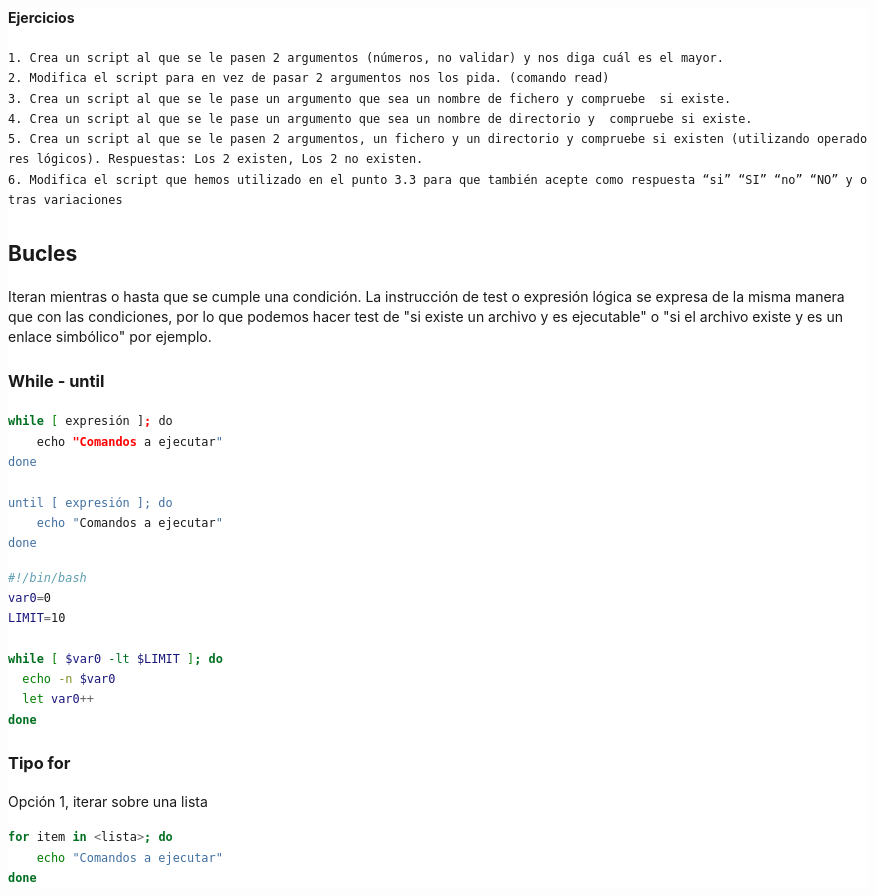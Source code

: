 #### Ejercicios
```
1. Crea un script al que se le pasen 2 argumentos (números, no validar) y nos diga cuál es el mayor.
2. Modifica el script para en vez de pasar 2 argumentos nos los pida. (comando read)
3. Crea un script al que se le pase un argumento que sea un nombre de fichero y compruebe  si existe.
4. Crea un script al que se le pase un argumento que sea un nombre de directorio y  compruebe si existe.
5. Crea un script al que se le pasen 2 argumentos, un fichero y un directorio y compruebe si existen (utilizando operadores lógicos). Respuestas: Los 2 existen, Los 2 no existen.
6. Modifica el script que hemos utilizado en el punto 3.3 para que también acepte como respuesta “si” “SI” “no” “NO” y otras variaciones
```

## Bucles
Iteran mientras o hasta que se cumple una condición.
La instrucción de test o expresión lógica se expresa de la misma manera que con las condiciones, por lo que podemos hacer test de "si existe un archivo y es ejecutable" o "si el archivo existe y es un enlace simbólico" por ejemplo.
### While - until

```bash
while [ expresión ]; do
	echo "Comandos a ejecutar"
done

until [ expresión ]; do
	echo "Comandos a ejecutar"
done
```

```bash
#!/bin/bash
var0=0
LIMIT=10

while [ $var0 -lt $LIMIT ]; do
  echo -n $var0
  let var0++
done
```

### Tipo for

Opción 1, iterar sobre una lista

```bash
for item in <lista>; do
	echo "Comandos a ejecutar"
done
```
